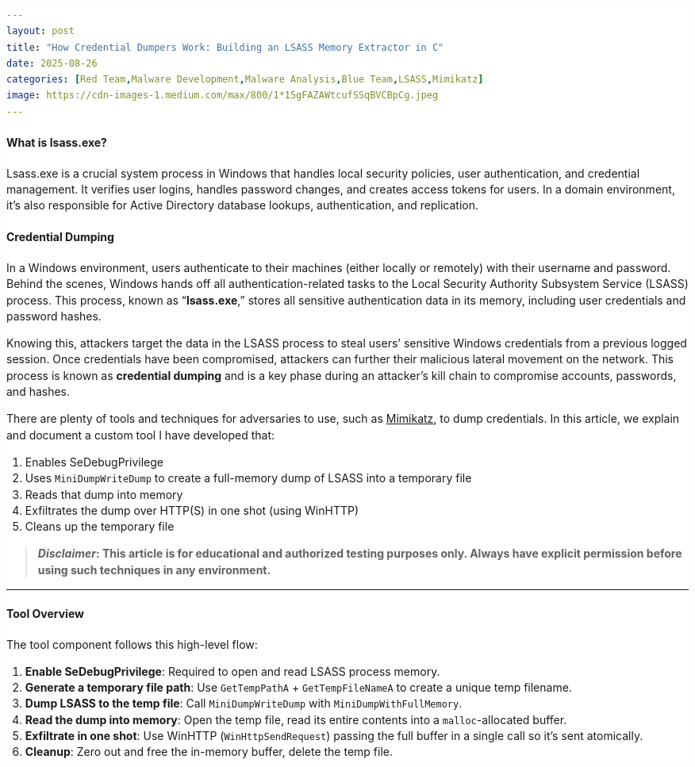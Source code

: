 ```yaml
---
layout: post
title: "How Credential Dumpers Work: Building an LSASS Memory Extractor in C"
date: 2025-08-26
categories: [Red Team,Malware Development,Malware Analysis,Blue Team,LSASS,Mimikatz]
image: https://cdn-images-1.medium.com/max/800/1*15gFAZAWtcufSSqBVCBpCg.jpeg
---
```


#### What is lsass.exe?

Lsass.exe is a crucial system process in Windows that handles local security policies, user authentication, and credential management. It verifies user logins, handles password changes, and creates access tokens for users. In a domain environment, it’s also responsible for Active Directory database lookups, authentication, and replication.

#### Credential Dumping

In a Windows environment, users authenticate to their machines (either locally or remotely) with their username and password. Behind the scenes, Windows hands off all authentication-related tasks to the Local Security Authority Subsystem Service (LSASS) process. This process, known as “**lsass.exe**,” stores all sensitive authentication data in its memory, including user credentials and password hashes.

Knowing this, attackers target the data in the LSASS process to steal users’ sensitive Windows credentials from a previous logged session. Once credentials have been compromised, attackers can further their malicious lateral movement on the network. This process is known as **credential dumping** and is a key phase during an attacker’s kill chain to compromise accounts, passwords, and hashes.

There are plenty of tools and techniques for adversaries to use, such as [Mimikatz](https://github.com/gentilkiwi/mimikatz), to dump credentials. In this article, we explain and document a custom tool I have developed that:

1. Enables SeDebugPrivilege
2. Uses `MiniDumpWriteDump` to create a full-memory dump of LSASS into a temporary file
3. Reads that dump into memory
4. Exfiltrates the dump over HTTP(S) in one shot (using WinHTTP)
5. Cleans up the temporary file

> ***Disclaimer*: This article is for educational and authorized testing purposes only. Always have explicit permission before using such techniques in any environment.**

* * *

#### Tool Overview

The tool component follows this high-level flow:

1. **Enable SeDebugPrivilege**: Required to open and read LSASS process memory.
2. **Generate a temporary file path**: Use `GetTempPathA` + `GetTempFileNameA` to create a unique temp filename.
3. **Dump LSASS to the temp file**: Call `MiniDumpWriteDump` with `MiniDumpWithFullMemory`.
4. **Read the dump into memory**: Open the temp file, read its entire contents into a `malloc`-allocated buffer.
5. **Exfiltrate in one shot**: Use WinHTTP (`WinHttpSendRequest`) passing the full buffer in a single call so it’s sent atomically.
6. **Cleanup**: Zero out and free the in-memory buffer, delete the temp file.
